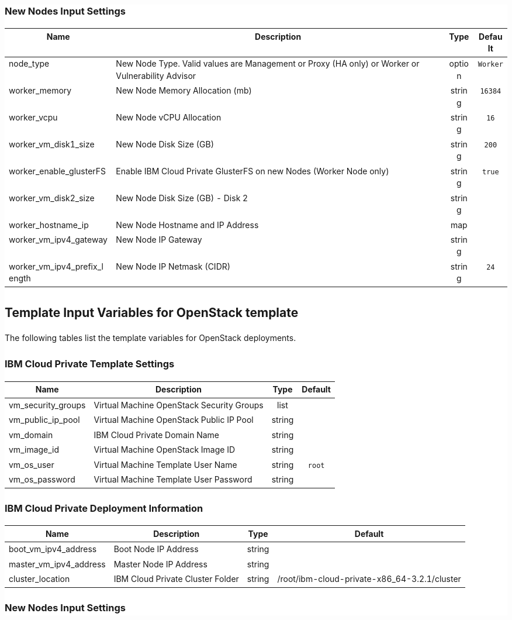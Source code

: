 ### New Nodes Input Settings

| Name | Description | Type | Default |
|------|-------------|:----:|:-----:|
| node_type | New Node Type. Valid values are Management or Proxy (HA only) or Worker or Vulnerability Advisor | option | `Worker` |
| worker_memory | New Node Memory Allocation (mb) | string | `16384` |
| worker_vcpu | New Node vCPU Allocation | string | `16` |
| worker_vm_disk1_size | New Node Disk Size (GB) | string | `200` |
| worker_enable_glusterFS | Enable IBM Cloud Private GlusterFS on new Nodes (Worker Node only) | string | `true` |
| worker_vm_disk2_size | New Node Disk Size (GB) - Disk 2 | string |  |
| worker_hostname_ip | New Node Hostname and IP Address | map | |
| worker_vm_ipv4_gateway |New Node IP Gateway  | string |  |
| worker_vm_ipv4_prefix_length | New Node IP Netmask (CIDR) | string | `24` |

## Template Input Variables for OpenStack template

The following tables list the template variables for OpenStack deployments.

### IBM Cloud Private Template Settings

| Name | Description | Type | Default |
|------|-------------|:----:|:-----:|
| vm_security_groups | Virtual Machine OpenStack Security Groups | list | |
| vm_public_ip_pool | Virtual Machine OpenStack Public IP Pool | string | |
| vm_domain | IBM Cloud Private Domain Name | string | |
| vm_image_id | Virtual Machine OpenStack Image ID | string | |
| vm_os_user | Virtual Machine  Template User Name | string | `root` |
| vm_os_password | Virtual Machine Template User Password | string |  |

### IBM Cloud Private Deployment Information

| Name | Description | Type | Default |
|------|-------------|:----:|:-----:|
| boot_vm_ipv4_address | Boot Node IP Address | string | |
| master_vm_ipv4_address | Master Node IP Address | string | |
| cluster_location | IBM Cloud Private Cluster Folder | string | /root/ibm-cloud-private-x86_64-3.2.1/cluster |

### New Nodes Input Settings
